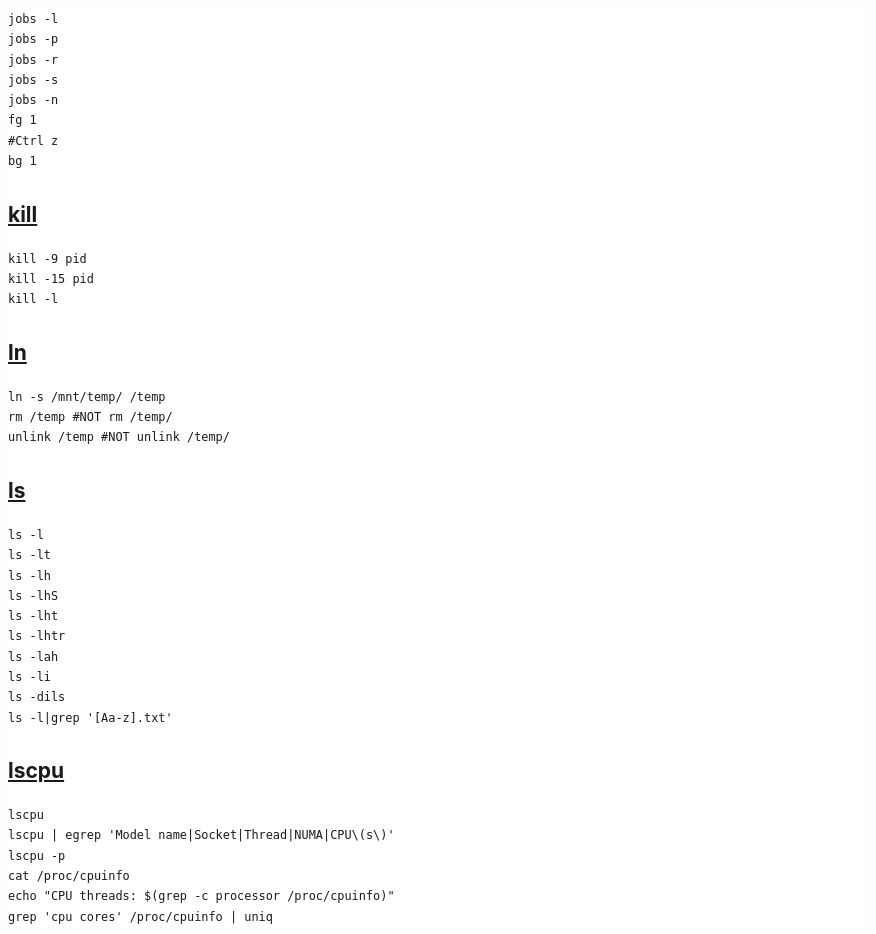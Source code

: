 ```
jobs -l
jobs -p
jobs -r
jobs -s
jobs -n
fg 1
#Ctrl z
bg 1
```

## [kill](https://man7.org/linux/man-pages/man1/kill.1.html)

```
kill -9 pid
kill -15 pid
kill -l
```

## [ln](https://man7.org/linux/man-pages/man1/ln.1.html)

```
ln -s /mnt/temp/ /temp
rm /temp #NOT rm /temp/
unlink /temp #NOT unlink /temp/
```

## [ls](https://man7.org/linux/man-pages/man1/ls.1.html)

```
ls -l
ls -lt
ls -lh
ls -lhS
ls -lht
ls -lhtr
ls -lah
ls -li
ls -dils
ls -l|grep '[Aa-z].txt'
```

## [lscpu](https://man7.org/linux/man-pages/man1/lscpu.1.html)

```
lscpu
lscpu | egrep 'Model name|Socket|Thread|NUMA|CPU\(s\)'
lscpu -p
cat /proc/cpuinfo
echo "CPU threads: $(grep -c processor /proc/cpuinfo)"
grep 'cpu cores' /proc/cpuinfo | uniq
```
